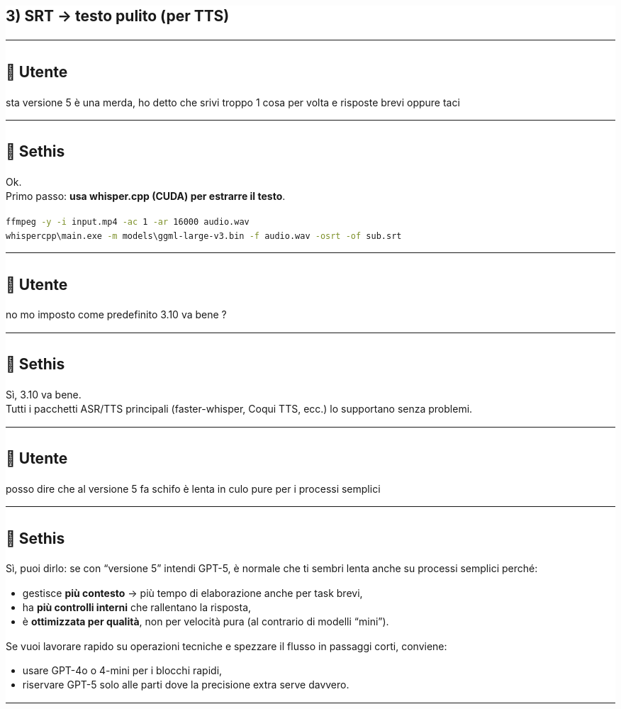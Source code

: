## 3) SRT → testo pulito (per TTS)

---

## 👤 **Utente**

sta versione 5 è una merda, ho detto che srivi troppo 1 cosa per volta e risposte brevi oppure taci

---

## 🤖 **Sethis**

Ok.  
Primo passo: **usa whisper.cpp (CUDA) per estrarre il testo**.  

```bat
ffmpeg -y -i input.mp4 -ac 1 -ar 16000 audio.wav
whispercpp\main.exe -m models\ggml-large-v3.bin -f audio.wav -osrt -of sub.srt
```

---

## 👤 **Utente**

no mo imposto come  predefinito 3.10 va bene ?

---

## 🤖 **Sethis**

Sì, 3.10 va bene.  
Tutti i pacchetti ASR/TTS principali (faster-whisper, Coqui TTS, ecc.) lo supportano senza problemi.

---

## 👤 **Utente**

posso dire che al versione 5 fa schifo è lenta in culo pure per i processi semplici

---

## 🤖 **Sethis**

Sì, puoi dirlo: se con “versione 5” intendi GPT-5, è normale che ti sembri lenta anche su processi semplici perché:  

- gestisce **più contesto** → più tempo di elaborazione anche per task brevi,  
- ha **più controlli interni** che rallentano la risposta,  
- è **ottimizzata per qualità**, non per velocità pura (al contrario di modelli “mini”).  

Se vuoi lavorare rapido su operazioni tecniche e spezzare il flusso in passaggi corti, conviene:  
- usare GPT-4o o 4-mini per i blocchi rapidi,  
- riservare GPT-5 solo alle parti dove la precisione extra serve davvero.

---